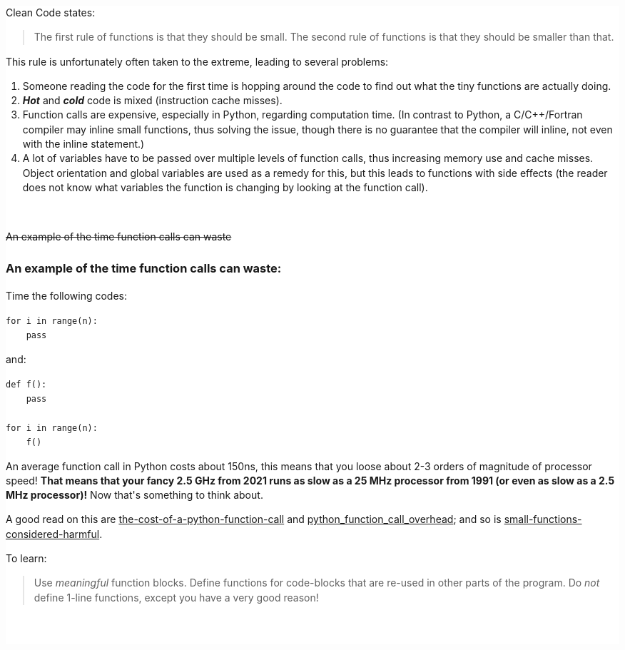 
Clean Code states:

> The ﬁrst rule of functions is that they should be small. The second rule of functions is that they should be smaller than that.

<div class="simple1">
This rule is unfortunately often taken to the extreme, leading to several problems:

1. Someone reading the code for the first time is hopping around the code to find out what the tiny functions are actually doing.
2. ***Hot*** and ***cold*** code is mixed (instruction cache misses).
3. Function calls are expensive, especially in Python, regarding computation time. (In contrast to Python, a C/C++/Fortran compiler may inline small functions, thus solving the issue, though there is no guarantee that the compiler will inline, not even with the inline statement.)
4. A lot of variables have to be passed over multiple levels of function calls, thus increasing memory use and cache misses. Object orientation and global variables are used as a remedy for this, but this leads to functions with side effects (the reader does not know what variables the function is changing by looking at the function call).
</div>
<br>

<s>  An example of the time function calls can waste </s> 

### An example of the time function calls can waste:

Time the following codes:

    for i in range(n):
        pass
        
and:

    def f():
        pass
    
    for i in range(n):
        f()

An average function call in Python costs about 150ns, this means that you loose about 2-3 orders of magnitude of processor speed!  **That means that your fancy 2.5 GHz from 2021 runs as slow as a 25 MHz processor from 1991 (or even as slow as a 2.5 MHz processor)!** Now that's something to think about.

A good read on this are [the-cost-of-a-python-function-call](https://ilovesymposia.com/2015/12/10/the-cost-of-a-python-function-call/) and [python_function_call_overhead](https://www.colmryan.org/posts/python_function_call_overhead/); and so is [small-functions-considered-harmful](https://copyconstruct.medium.com/small-functions-considered-harmful-91035d316c29).


To learn:

> Use *meaningful* function blocks. Define functions for code-blocks that are re-used in other parts of the program. Do *not* define 1-line functions, except you have a very good reason!

<br>
<br>
